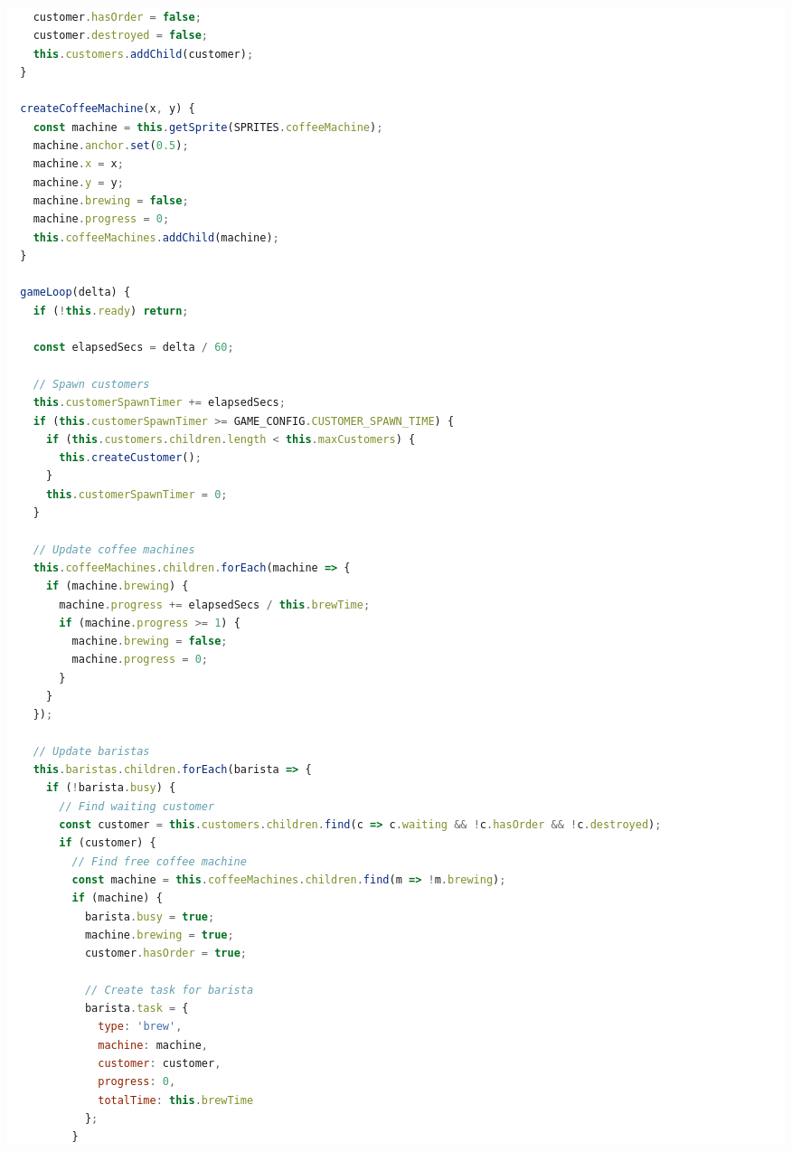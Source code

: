 ```js src/game/gameLogic.js
    customer.hasOrder = false;
    customer.destroyed = false;
    this.customers.addChild(customer);
  }

  createCoffeeMachine(x, y) {
    const machine = this.getSprite(SPRITES.coffeeMachine);
    machine.anchor.set(0.5);
    machine.x = x;
    machine.y = y;
    machine.brewing = false;
    machine.progress = 0;
    this.coffeeMachines.addChild(machine);
  }

  gameLoop(delta) {
    if (!this.ready) return;
    
    const elapsedSecs = delta / 60;

    // Spawn customers
    this.customerSpawnTimer += elapsedSecs;
    if (this.customerSpawnTimer >= GAME_CONFIG.CUSTOMER_SPAWN_TIME) {
      if (this.customers.children.length < this.maxCustomers) {
        this.createCustomer();
      }
      this.customerSpawnTimer = 0;
    }

    // Update coffee machines
    this.coffeeMachines.children.forEach(machine => {
      if (machine.brewing) {
        machine.progress += elapsedSecs / this.brewTime;
        if (machine.progress >= 1) {
          machine.brewing = false;
          machine.progress = 0;
        }
      }
    });

    // Update baristas
    this.baristas.children.forEach(barista => {
      if (!barista.busy) {
        // Find waiting customer
        const customer = this.customers.children.find(c => c.waiting && !c.hasOrder && !c.destroyed);
        if (customer) {
          // Find free coffee machine
          const machine = this.coffeeMachines.children.find(m => !m.brewing);
          if (machine) {
            barista.busy = true;
            machine.brewing = true;
            customer.hasOrder = true;
            
            // Create task for barista
            barista.task = {
              type: 'brew',
              machine: machine,
              customer: customer,
              progress: 0,
              totalTime: this.brewTime
            };
          }
```